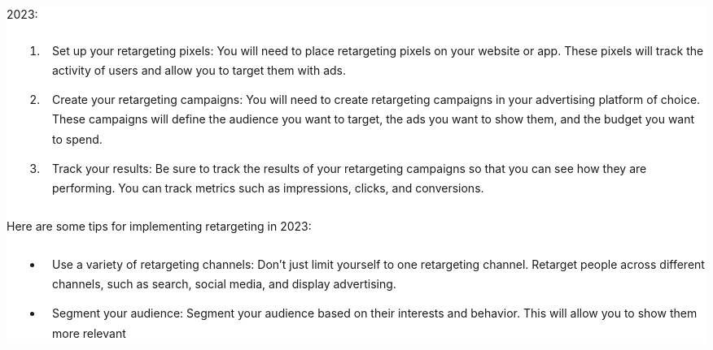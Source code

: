 2023:</b></p><p class="ember-view reader-content-blocks__paragraph" id="ember645" style="--artdeco-reset-typography_getfontsize: 1.6rem; --artdeco-reset-typography_getlineheight: 1.5; background-color: white; border: var(--artdeco-reset-base-border-zero); box-sizing: inherit; color: rgba(0, 0, 0, 0.9); font-family: -apple-system, system-ui, BlinkMacSystemFont, &quot;Segoe UI&quot;, Roboto, &quot;Helvetica Neue&quot;, &quot;Fira Sans&quot;, Ubuntu, Oxygen, &quot;Oxygen Sans&quot;, Cantarell, &quot;Droid Sans&quot;, &quot;Apple Color Emoji&quot;, &quot;Segoe UI Emoji&quot;, &quot;Segoe UI Emoji&quot;, &quot;Segoe UI Symbol&quot;, &quot;Lucida Grande&quot;, Helvetica, Arial, sans-serif; font-size: var(--font-size-large); line-height: 1.75; margin: 1.6rem 0px; padding: var(--artdeco-reset-base-padding-zero); pointer-events: all; vertical-align: var(--artdeco-reset-base-vertical-align-baseline);"></p><ol style="border: var(--artdeco-reset-base-border-zero); box-sizing: inherit; color: var(--color-text); font-size: var(--font-size-large); line-height: 1.75; margin: var(--artdeco-reset-base-margin-zero); padding: var(--artdeco-reset-base-padding-zero); vertical-align: var(--artdeco-reset-base-vertical-align-baseline);"><li style="border: var(--artdeco-reset-base-border-zero); box-sizing: inherit; font-size: var(--artdeco-reset-base-font-size-hundred-percent); margin: 0.8rem 0px 0.8rem 3.2rem; padding-left: 0.8rem; vertical-align: var(--artdeco-reset-base-vertical-align-baseline);">Set up your retargeting pixels: You will need to place retargeting pixels on your website or app. These pixels will track the activity of users and allow you to target them with ads.</li><li style="border: var(--artdeco-reset-base-border-zero); box-sizing: inherit; font-size: var(--artdeco-reset-base-font-size-hundred-percent); margin: 0.8rem 0px 0.8rem 3.2rem; padding-left: 0.8rem; vertical-align: var(--artdeco-reset-base-vertical-align-baseline);">Create your retargeting campaigns: You will need to create retargeting campaigns in your advertising platform of choice. These campaigns will define the audience you want to target, the ads you want to show them, and the budget you want to spend.</li><li style="border: var(--artdeco-reset-base-border-zero); box-sizing: inherit; font-size: var(--artdeco-reset-base-font-size-hundred-percent); margin: 0.8rem 0px 0.8rem 3.2rem; padding-left: 0.8rem; vertical-align: var(--artdeco-reset-base-vertical-align-baseline);">Track your results: Be sure to track the results of your retargeting campaigns so that you can see how they are performing. You can track metrics such as impressions, clicks, and conversions.</li></ol><p></p><p class="ember-view reader-content-blocks__paragraph" id="ember646" style="--artdeco-reset-typography_getfontsize: 1.6rem; --artdeco-reset-typography_getlineheight: 1.5; background-color: white; border: var(--artdeco-reset-base-border-zero); box-sizing: inherit; color: rgba(0, 0, 0, 0.9); font-family: -apple-system, system-ui, BlinkMacSystemFont, &quot;Segoe UI&quot;, Roboto, &quot;Helvetica Neue&quot;, &quot;Fira Sans&quot;, Ubuntu, Oxygen, &quot;Oxygen Sans&quot;, Cantarell, &quot;Droid Sans&quot;, &quot;Apple Color Emoji&quot;, &quot;Segoe UI Emoji&quot;, &quot;Segoe UI Emoji&quot;, &quot;Segoe UI Symbol&quot;, &quot;Lucida Grande&quot;, Helvetica, Arial, sans-serif; font-size: var(--font-size-large); line-height: 1.75; margin: 1.6rem 0px; padding: var(--artdeco-reset-base-padding-zero); pointer-events: all; vertical-align: var(--artdeco-reset-base-vertical-align-baseline);">Here are some tips for implementing retargeting in 2023:</p><p class="ember-view reader-content-blocks__paragraph" id="ember647" style="--artdeco-reset-typography_getfontsize: 1.6rem; --artdeco-reset-typography_getlineheight: 1.5; background-color: white; border: var(--artdeco-reset-base-border-zero); box-sizing: inherit; color: rgba(0, 0, 0, 0.9); font-family: -apple-system, system-ui, BlinkMacSystemFont, &quot;Segoe UI&quot;, Roboto, &quot;Helvetica Neue&quot;, &quot;Fira Sans&quot;, Ubuntu, Oxygen, &quot;Oxygen Sans&quot;, Cantarell, &quot;Droid Sans&quot;, &quot;Apple Color Emoji&quot;, &quot;Segoe UI Emoji&quot;, &quot;Segoe UI Emoji&quot;, &quot;Segoe UI Symbol&quot;, &quot;Lucida Grande&quot;, Helvetica, Arial, sans-serif; font-size: var(--font-size-large); line-height: 1.75; margin: 1.6rem 0px; padding: var(--artdeco-reset-base-padding-zero); pointer-events: all; vertical-align: var(--artdeco-reset-base-vertical-align-baseline);"></p><ul style="border: var(--artdeco-reset-base-border-zero); box-sizing: inherit; color: var(--color-text); font-size: var(--font-size-large); line-height: 1.75; margin: var(--artdeco-reset-base-margin-zero); padding: var(--artdeco-reset-base-padding-zero); vertical-align: var(--artdeco-reset-base-vertical-align-baseline);"><li style="border: var(--artdeco-reset-base-border-zero); box-sizing: inherit; font-size: var(--artdeco-reset-base-font-size-hundred-percent); margin: 0.8rem 0px 0.8rem 3.2rem; padding-left: 0.8rem; vertical-align: var(--artdeco-reset-base-vertical-align-baseline);">Use a variety of retargeting channels: Don’t just limit yourself to one retargeting channel. Retarget people across different channels, such as search, social media, and display advertising.</li><li style="border: var(--artdeco-reset-base-border-zero); box-sizing: inherit; font-size: var(--artdeco-reset-base-font-size-hundred-percent); margin: 0.8rem 0px 0.8rem 3.2rem; padding-left: 0.8rem; vertical-align: var(--artdeco-reset-base-vertical-align-baseline);">Segment your audience: Segment your audience based on their interests and behavior. This will allow you to show them more relevant